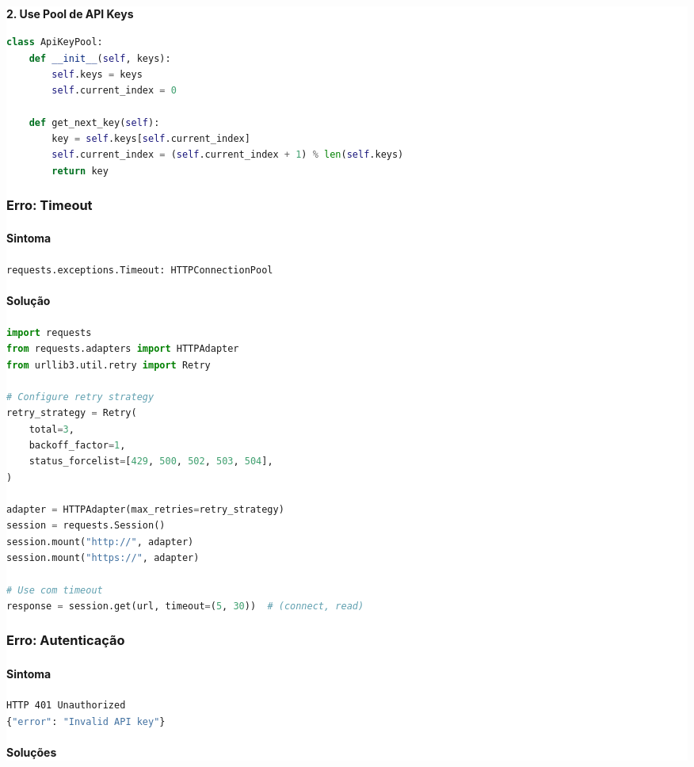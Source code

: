 ```python
```

**2. Use Pool de API Keys**
```python
class ApiKeyPool:
    def __init__(self, keys):
        self.keys = keys
        self.current_index = 0
    
    def get_next_key(self):
        key = self.keys[self.current_index]
        self.current_index = (self.current_index + 1) % len(self.keys)
        return key
```

### Erro: Timeout

#### Sintoma
```bash
requests.exceptions.Timeout: HTTPConnectionPool
```

#### Solução
```python
import requests
from requests.adapters import HTTPAdapter
from urllib3.util.retry import Retry

# Configure retry strategy
retry_strategy = Retry(
    total=3,
    backoff_factor=1,
    status_forcelist=[429, 500, 502, 503, 504],
)

adapter = HTTPAdapter(max_retries=retry_strategy)
session = requests.Session()
session.mount("http://", adapter)
session.mount("https://", adapter)

# Use com timeout
response = session.get(url, timeout=(5, 30))  # (connect, read)
```

### Erro: Autenticação

#### Sintoma
```bash
HTTP 401 Unauthorized
{"error": "Invalid API key"}
```

#### Soluções

